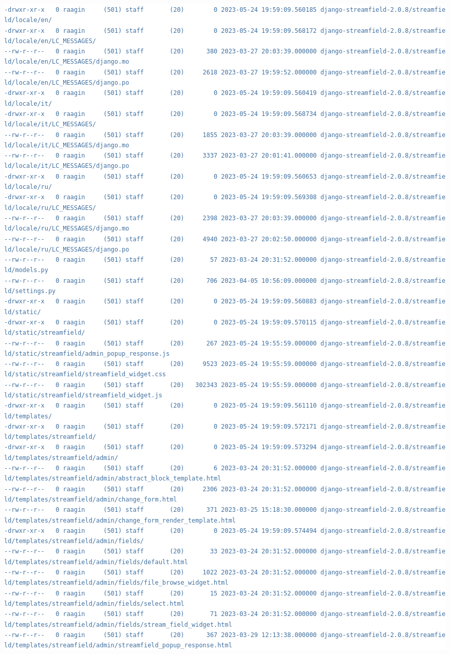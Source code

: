 ```diff
-drwxr-xr-x   0 raagin     (501) staff       (20)        0 2023-05-24 19:59:09.560185 django-streamfield-2.0.8/streamfield/locale/en/
-drwxr-xr-x   0 raagin     (501) staff       (20)        0 2023-05-24 19:59:09.568172 django-streamfield-2.0.8/streamfield/locale/en/LC_MESSAGES/
--rw-r--r--   0 raagin     (501) staff       (20)      380 2023-03-27 20:03:39.000000 django-streamfield-2.0.8/streamfield/locale/en/LC_MESSAGES/django.mo
--rw-r--r--   0 raagin     (501) staff       (20)     2618 2023-03-27 19:59:52.000000 django-streamfield-2.0.8/streamfield/locale/en/LC_MESSAGES/django.po
-drwxr-xr-x   0 raagin     (501) staff       (20)        0 2023-05-24 19:59:09.560419 django-streamfield-2.0.8/streamfield/locale/it/
-drwxr-xr-x   0 raagin     (501) staff       (20)        0 2023-05-24 19:59:09.568734 django-streamfield-2.0.8/streamfield/locale/it/LC_MESSAGES/
--rw-r--r--   0 raagin     (501) staff       (20)     1855 2023-03-27 20:03:39.000000 django-streamfield-2.0.8/streamfield/locale/it/LC_MESSAGES/django.mo
--rw-r--r--   0 raagin     (501) staff       (20)     3337 2023-03-27 20:01:41.000000 django-streamfield-2.0.8/streamfield/locale/it/LC_MESSAGES/django.po
-drwxr-xr-x   0 raagin     (501) staff       (20)        0 2023-05-24 19:59:09.560653 django-streamfield-2.0.8/streamfield/locale/ru/
-drwxr-xr-x   0 raagin     (501) staff       (20)        0 2023-05-24 19:59:09.569308 django-streamfield-2.0.8/streamfield/locale/ru/LC_MESSAGES/
--rw-r--r--   0 raagin     (501) staff       (20)     2398 2023-03-27 20:03:39.000000 django-streamfield-2.0.8/streamfield/locale/ru/LC_MESSAGES/django.mo
--rw-r--r--   0 raagin     (501) staff       (20)     4940 2023-03-27 20:02:50.000000 django-streamfield-2.0.8/streamfield/locale/ru/LC_MESSAGES/django.po
--rw-r--r--   0 raagin     (501) staff       (20)       57 2023-03-24 20:31:52.000000 django-streamfield-2.0.8/streamfield/models.py
--rw-r--r--   0 raagin     (501) staff       (20)      706 2023-04-05 10:56:09.000000 django-streamfield-2.0.8/streamfield/settings.py
-drwxr-xr-x   0 raagin     (501) staff       (20)        0 2023-05-24 19:59:09.560883 django-streamfield-2.0.8/streamfield/static/
-drwxr-xr-x   0 raagin     (501) staff       (20)        0 2023-05-24 19:59:09.570115 django-streamfield-2.0.8/streamfield/static/streamfield/
--rw-r--r--   0 raagin     (501) staff       (20)      267 2023-05-24 19:55:59.000000 django-streamfield-2.0.8/streamfield/static/streamfield/admin_popup_response.js
--rw-r--r--   0 raagin     (501) staff       (20)     9523 2023-05-24 19:55:59.000000 django-streamfield-2.0.8/streamfield/static/streamfield/streamfield_widget.css
--rw-r--r--   0 raagin     (501) staff       (20)   302343 2023-05-24 19:55:59.000000 django-streamfield-2.0.8/streamfield/static/streamfield/streamfield_widget.js
-drwxr-xr-x   0 raagin     (501) staff       (20)        0 2023-05-24 19:59:09.561110 django-streamfield-2.0.8/streamfield/templates/
-drwxr-xr-x   0 raagin     (501) staff       (20)        0 2023-05-24 19:59:09.572171 django-streamfield-2.0.8/streamfield/templates/streamfield/
-drwxr-xr-x   0 raagin     (501) staff       (20)        0 2023-05-24 19:59:09.573294 django-streamfield-2.0.8/streamfield/templates/streamfield/admin/
--rw-r--r--   0 raagin     (501) staff       (20)        6 2023-03-24 20:31:52.000000 django-streamfield-2.0.8/streamfield/templates/streamfield/admin/abstract_block_template.html
--rw-r--r--   0 raagin     (501) staff       (20)     2306 2023-03-24 20:31:52.000000 django-streamfield-2.0.8/streamfield/templates/streamfield/admin/change_form.html
--rw-r--r--   0 raagin     (501) staff       (20)      371 2023-03-25 15:18:30.000000 django-streamfield-2.0.8/streamfield/templates/streamfield/admin/change_form_render_template.html
-drwxr-xr-x   0 raagin     (501) staff       (20)        0 2023-05-24 19:59:09.574494 django-streamfield-2.0.8/streamfield/templates/streamfield/admin/fields/
--rw-r--r--   0 raagin     (501) staff       (20)       33 2023-03-24 20:31:52.000000 django-streamfield-2.0.8/streamfield/templates/streamfield/admin/fields/default.html
--rw-r--r--   0 raagin     (501) staff       (20)     1022 2023-03-24 20:31:52.000000 django-streamfield-2.0.8/streamfield/templates/streamfield/admin/fields/file_browse_widget.html
--rw-r--r--   0 raagin     (501) staff       (20)       15 2023-03-24 20:31:52.000000 django-streamfield-2.0.8/streamfield/templates/streamfield/admin/fields/select.html
--rw-r--r--   0 raagin     (501) staff       (20)       71 2023-03-24 20:31:52.000000 django-streamfield-2.0.8/streamfield/templates/streamfield/admin/fields/stream_field_widget.html
--rw-r--r--   0 raagin     (501) staff       (20)      367 2023-03-29 12:13:38.000000 django-streamfield-2.0.8/streamfield/templates/streamfield/admin/streamfield_popup_response.html
```